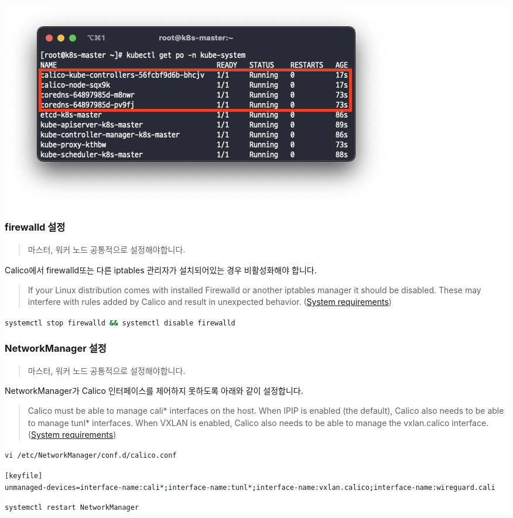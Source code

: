 ![](images/cni_after.png)

### firewalld 설정 

> 마스터, 워커 노드 공통적으로 설정해야합니다.

Calico에서 firewalld또는 다른 iptables 관리자가 설치되어있는 경우 비활성화해야 합니다. 

> If your Linux distribution comes with installed Firewalld or another iptables manager it should be disabled. These may interfere with rules added by Calico and result in unexpected behavior. ([System requirements](https://projectcalico.docs.tigera.io/getting-started/kubernetes/requirements))

```bash
systemctl stop firewalld && systemctl disable firewalld
```

### NetworkManager 설정

> 마스터, 워커 노드 공통적으로 설정해야합니다.

NetworkManager가 Calico 인터페이스를 제어하지 못하도록 아래와 같이 설정합니다.

> Calico must be able to manage cali* interfaces on the host. When IPIP is enabled (the default), Calico also needs to be able to manage tunl* interfaces. When VXLAN is enabled, Calico also needs to be able to manage the vxlan.calico interface. ([System requirements](https://projectcalico.docs.tigera.io/getting-started/kubernetes/requirements))

```bash
vi /etc/NetworkManager/conf.d/calico.conf
```

```bash
[keyfile]
unmanaged-devices=interface-name:cali*;interface-name:tunl*;interface-name:vxlan.calico;interface-name:wireguard.cali
```

```bash
systemctl restart NetworkManager
```

